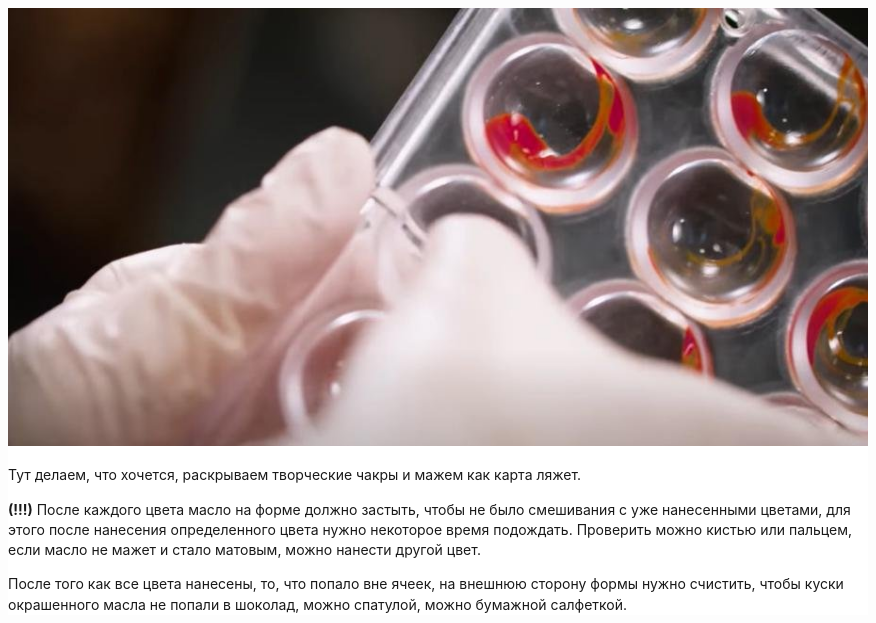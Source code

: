   ![](./media/2dfdfd543478561657018ee4dcf09f314de11c78d6552325ded0d12c9557f613.jpg)
 
 Тут делаем, что хочется, раскрываем творческие чакры и мажем как карта ляжет.

 **(!!!)** После каждого цвета масло на форме должно застыть, чтобы не было смешивания с уже нанесенными цветами, для этого после нанесения определенного цвета нужно некоторое время подождать. Проверить можно кистью или пальцем, если масло не мажет и стало матовым, можно нанести другой цвет.

 После того как все цвета нанесены, то, что попало вне ячеек, на внешнюю сторону формы нужно счистить, чтобы куски окрашенного масла не попали в шоколад, можно спатулой, можно бумажной салфеткой.
 